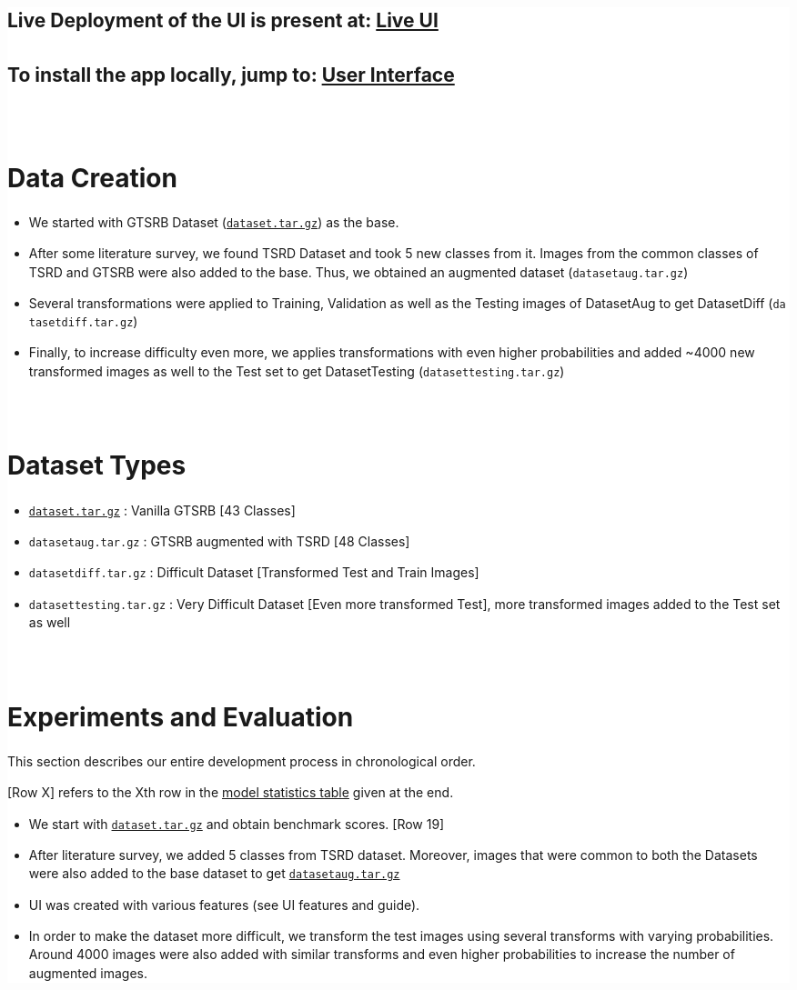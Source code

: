## Live Deployment of the UI is present at: [Live UI](https://boschtsr.ml/)
## To install the app locally, jump to: [User Interface](#guideui)

<br/>

# <a name="datacreation"></a> Data Creation

* We started with GTSRB Dataset ([```dataset.tar.gz```](#datatypes)) as the base.

* After some literature survey, we found TSRD Dataset and took 5 new classes from it. Images from the common classes of TSRD and GTSRB were also added to the base. Thus, we obtained an augmented dataset (```datasetaug.tar.gz```)

* Several transformations were applied to Training, Validation as well as the Testing images of DatasetAug to get DatasetDiff (```datasetdiff.tar.gz```)

* Finally, to increase difficulty even more, we applies transformations with even higher probabilities and added ~4000 new transformed images as well to the Test set to get DatasetTesting (```datasettesting.tar.gz```)

<br/>

# <a name="datatypes"></a> Dataset Types

* [```dataset.tar.gz```](#datatypes) : Vanilla GTSRB [43 Classes]

* ```datasetaug.tar.gz``` : GTSRB augmented with TSRD [48 Classes]

* ```datasetdiff.tar.gz``` : Difficult Dataset [Transformed Test and Train Images]

* ```datasettesting.tar.gz``` : Very Difficult Dataset [Even more transformed Test], more transformed images added to the Test set as well

<br/>

# <a name="expeval"></a> Experiments and Evaluation

This section describes our entire development process in chronological order.

[Row X] refers to the Xth row in the [model statistics table](#modstats) given at the end.


* We start with [```dataset.tar.gz```](#datatypes) and obtain benchmark scores. [Row 19]

* After literature survey, we added 5 classes from TSRD dataset. Moreover, images that were common to both the Datasets were also added to the base dataset to get [```datasetaug.tar.gz```](#datatypes)

* UI was created with various features (see UI features and guide).

* In order to make the dataset more difficult, we transform the test images using several transforms with varying probabilities. Around 4000 images were also added with similar transforms and even higher probabilities to increase the number of augmented images.
